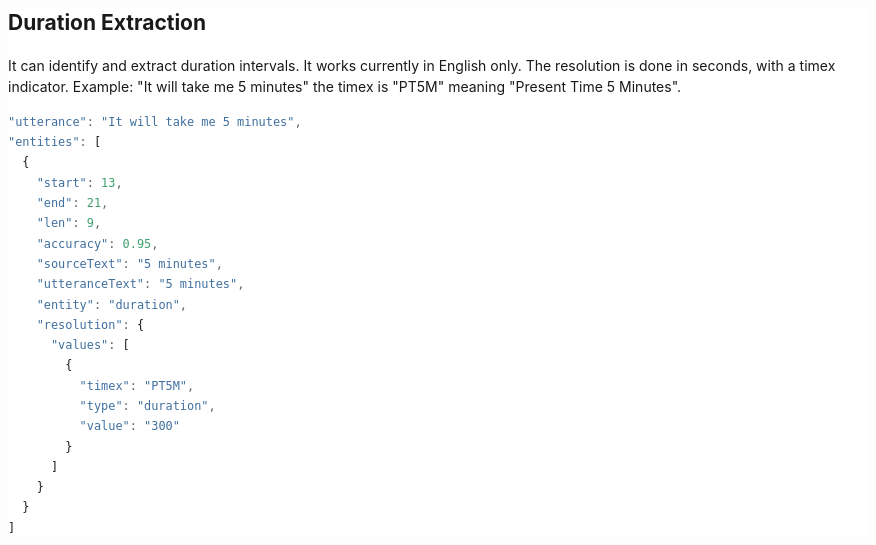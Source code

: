 ## Duration Extraction

It can identify and extract duration intervals. It works currently in English only. The resolution is done in seconds, with a timex indicator. Example: "It will take me 5 minutes" the timex is "PT5M" meaning "Present Time 5 Minutes".

```javascript
"utterance": "It will take me 5 minutes",
"entities": [
  {
    "start": 13,
    "end": 21,
    "len": 9,
    "accuracy": 0.95,
    "sourceText": "5 minutes",
    "utteranceText": "5 minutes",
    "entity": "duration",
    "resolution": {
      "values": [
        {
          "timex": "PT5M",
          "type": "duration",
          "value": "300"
        }
      ]
    }
  }
]
```
